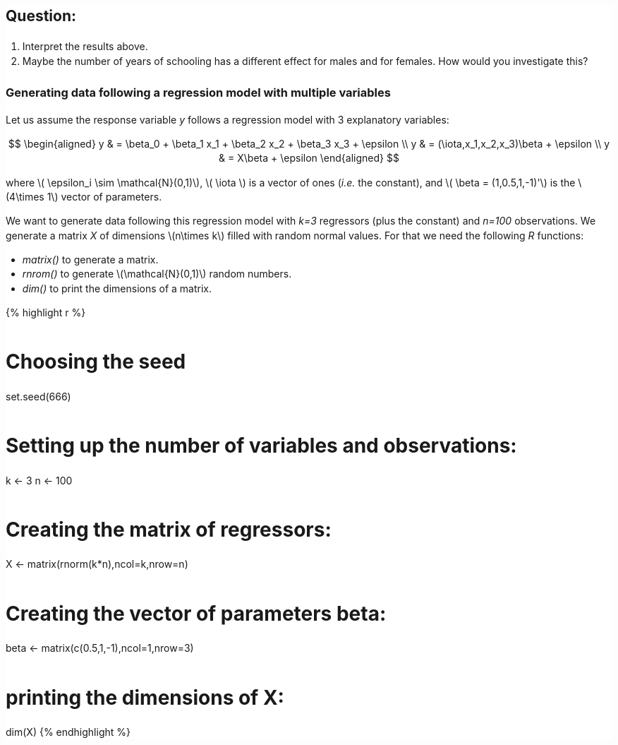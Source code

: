 
## Question:
 1. Interpret the results above.
 2. Maybe the number of years of schooling has a different effect for males and for females. How would you investigate this?  




### Generating data following a regression model with multiple variables
Let us assume the response variable _y_ follows a regression model with 3 explanatory variables:

$$ 
	\begin{aligned}
	y & = \beta_0 + \beta_1 x_1 + \beta_2 x_2 + \beta_3 x_3 + \epsilon \\
	y & = (\iota,x_1,x_2,x_3)\beta + \epsilon \\
	y & = X\beta + \epsilon
	\end{aligned}
$$

where \\( \epsilon_i \sim \mathcal{N}(0,1)\\), \\( \iota \\) is a vector of ones (_i.e._ the constant), and \\( \beta = (1,0.5,1,-1)'\\) is the \\(4\times 1\\) vector of parameters.


We want to generate data following this regression model with _k=3_ regressors (plus the constant) and _n=100_ observations. We generate a matrix _X_ of dimensions \\(n\times k\\) filled with random normal values. For that we need the following _R_ functions:

* _matrix()_ to generate a matrix.
* _rnrom()_ to generate \\(\mathcal{N}(0,1)\\) random numbers.
* _dim()_ to print the dimensions of a matrix.


{% highlight r %}
# Choosing the seed
set.seed(666)

# Setting up the number of variables and observations:
k <- 3
n <- 100

# Creating the matrix of regressors:
X <- matrix(rnorm(k*n),ncol=k,nrow=n)

# Creating the vector of parameters beta:
beta <- matrix(c(0.5,1,-1),ncol=1,nrow=3)

# printing the dimensions of X:
dim(X)
{% endhighlight %}
